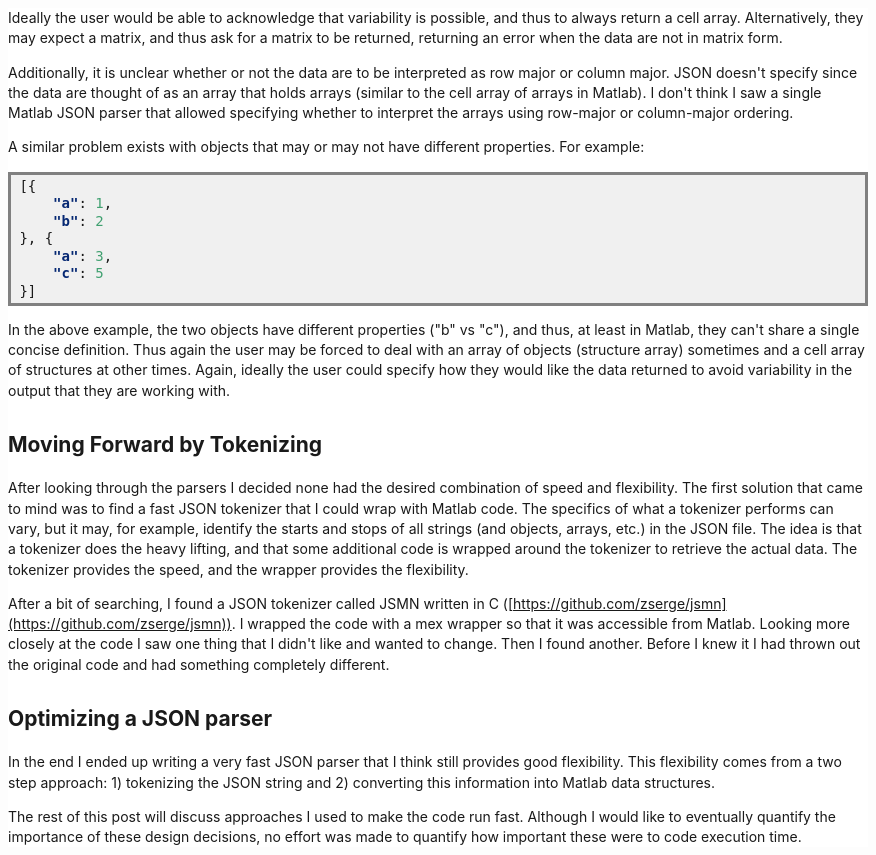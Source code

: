 Ideally the user would be able to acknowledge that variability is possible, and thus to always return a cell array. Alternatively, they may expect a matrix, and thus ask for a matrix to be returned, returning an error when the data are not in matrix form.

Additionally, it is unclear whether or not the data are to be interpreted as row major or column major. JSON doesn't specify since the data are thought of as an array that holds arrays (similar to the cell array of arrays in Matlab). I don't think I saw a single Matlab JSON parser that allowed specifying whether to interpret the arrays using row-major or column-major ordering.

A similar problem exists with objects that may or may not have different properties. For example:

<div style="background: #f0f0f0; border-width: 0.1em 0.1em 0.1em 0.8em; border: solid gray; overflow: auto; padding: 0.2em 0.6em; width: auto;">
<pre style="line-height: 125%; margin: 0;">[{
    <span style="color: #062873; font-weight: bold;">"a"</span>: <span style="color: #40a070;">1</span>,
    <span style="color: #062873; font-weight: bold;">"b"</span>: <span style="color: #40a070;">2</span>
}, {
    <span style="color: #062873; font-weight: bold;">"a"</span>: <span style="color: #40a070;">3</span>,
    <span style="color: #062873; font-weight: bold;">"c"</span>: <span style="color: #40a070;">5</span>
}]
</pre>
</div>

In the above example, the two objects have different properties ("b" vs "c"), and thus, at least in Matlab, they can't share a single concise definition. Thus again the user may be forced to deal with an array of objects (structure array) sometimes and a cell array of structures at other times. Again, ideally the user could specify how they would like the data returned to avoid variability in the output that they are working with.

##  Moving Forward by Tokenizing ##

After looking through the parsers I decided none had the desired combination of speed and flexibility. The first solution that came to mind was to find a fast JSON tokenizer that I could wrap with Matlab code. The specifics of what a tokenizer performs can vary, but it may, for example, identify the starts and stops of all strings (and objects, arrays, etc.) in the JSON file. The idea is that a tokenizer does the heavy lifting, and that some additional code is wrapped around the tokenizer to retrieve the actual data. The tokenizer provides the speed, and the wrapper provides the flexibility.


After a bit of searching, I found a JSON tokenizer called JSMN written in C ([https://github.com/zserge/jsmn](https://github.com/zserge/jsmn)). I wrapped the code with a mex wrapper so that it was accessible from Matlab. Looking more closely at the code I saw one thing that I didn't like and wanted to change. Then I found another. Before I knew it I had thrown out the original code and had something completely different.

## Optimizing a JSON parser ##

In the end I ended up writing a very fast JSON parser that I think still provides good flexibility. This flexibility comes from a two step approach: 1) tokenizing  the JSON string and 2) converting this information into Matlab data structures.

The rest of this post will discuss approaches I used to make the code run fast. Although I would like to eventually quantify the importance of these design decisions, no effort was made to quantify how important these were to code execution time.
